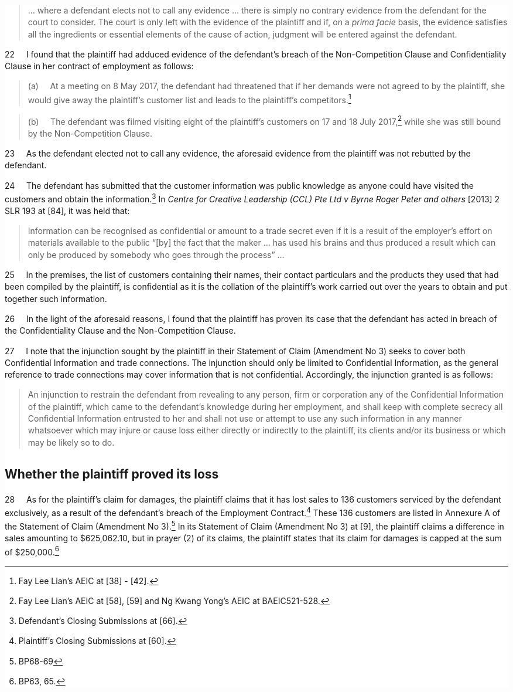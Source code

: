 > … where a defendant elects not to call any evidence … there is simply no contrary evidence from the defendant for the court to consider. The court is only left with the evidence of the plaintiff and if, on a _prima facie_ basis, the evidence satisfies all the ingredients or essential elements of the cause of action, judgment will be entered against the defendant.

22     I found that the plaintiff had adduced evidence of the defendant’s breach of the Non-Competition Clause and Confidentiality Clause in her contract of employment as follows:

> (a)     At a meeting on 8 May 2017, the defendant had threatened that if her demands were not agreed to by the plaintiff, she would give away the plaintiff’s customer list and leads to the plaintiff’s competitors.[^13]

> (b)     The defendant was filmed visiting eight of the plaintiff’s customers on 17 and 18 July 2017,[^14] while she was still bound by the Non-Competition Clause.

23     As the defendant elected not to call any evidence, the aforesaid evidence from the plaintiff was not rebutted by the defendant.

24     The defendant has submitted that the customer information was public knowledge as anyone could have visited the customers and obtain the information.[^15] In _Centre for Creative Leadership (CCL) Pte Ltd v Byrne Roger Peter and others_ <span class="citation">\[2013\] 2 SLR 193</span> at \[84\], it was held that:

> Information can be recognised as confidential or amount to a trade secret even if it is a result of the employer’s effort on materials available to the public “\[by\] the fact that the maker … has used his brains and thus produced a result which can only be produced by somebody who goes through the process” …

25     In the premises, the list of customers containing their names, their contact particulars and the products they used that had been compiled by the plaintiff, is confidential as it is the collation of the plaintiff’s work carried out over the years to obtain and put together such information.

26     In the light of the aforesaid reasons, I found that the plaintiff has proven its case that the defendant has acted in breach of the Confidentiality Clause and the Non-Competition Clause.

27     I note that the injunction sought by the plaintiff in their Statement of Claim (Amendment No 3) seeks to cover both Confidential Information and trade connections. The injunction should only be limited to Confidential Information, as the general reference to trade connections may cover information that is not confidential. Accordingly, the injunction granted is as follows:

> An injunction to restrain the defendant from revealing to any person, firm or corporation any of the Confidential Information of the plaintiff, which came to the defendant’s knowledge during her employment, and shall keep with complete secrecy all Confidential Information entrusted to her and shall not use or attempt to use any such information in any manner whatsoever which may injure or cause loss either directly or indirectly to the plaintiff, its clients and/or its business or which may be likely so to do.

## Whether the plaintiff proved its loss

28     As for the plaintiff’s claim for damages, the plaintiff claims that it has lost sales to 136 customers serviced by the defendant exclusively, as a result of the defendant’s breach of the Employment Contract.[^16] These 136 customers are listed in Annexure A of the Statement of Claim (Amendment No 3).[^17] In its Statement of Claim (Amendment No 3) at \[9\], the plaintiff claims a difference in sales amounting to $625,062.10, but in prayer (2) of its claims, the plaintiff states that its claim for damages is capped at the sum of $250,000.[^18]


[^1]: Volume 1 of the Bundle of Affidavits of Evidence-in-Chief (“1BAEIC”) at 43.
[^2]: 1BAEIC45.
[^3]: Affidavit of Evidence-in-Chief (“AEIC”) of Fay Lee Lian at \[37\]-\[42\].
[^4]: Fay Lee Lian’s AEIC at \[59c\]
[^5]: Fay Lee Lian’s AEIC at \[59d\].
[^6]: Fay Lee Lian’s AEIC at \[59e\].
[^7]: Fay Lee Lian’s AEIC at \[59f\].
[^8]: Fay Lee Lian’s AEIC at \[59h\].
[^9]: Fay Lee Lian’s AEIC at \[61e\] – \[61m\].
[^10]: Fay Lee Lian’s AEIC at \[4\].
[^11]: Statement of Claim (Amendment No 3), Bundle of Pleadings (“BP”) at 63-65.
[^12]: Statement of Claim (Amendment No 3) at \[9\], BP62-63, 68-69.
[^13]: Fay Lee Lian’s AEIC at \[38\] - \[42\].
[^14]: Fay Lee Lian’s AEIC at \[58\], \[59\] and Ng Kwang Yong’s AEIC at BAEIC521-528.
[^15]: Defendant’s Closing Submissions at \[66\].
[^16]: Plaintiff’s Closing Submissions at \[60\].
[^17]: BP68-69
[^18]: BP63, 65.
[^19]: Transcript (1 September 2020) at 98, lines 26-31.
[^20]: Plaintiff’s Closing Submissions at \[73\].
[^21]: Plaintiff’s Closing Submissions at \[73a\].
[^22]: Plaintiff’s Closing Submissions at \[73b\].
[^23]: Esther Chua’s AEIC at \[22\] - \[25\].
[^24]: Jonathan Ng’s AEIC at \[6\], \[7\].
[^25]: BP69 at S/N 116.
[^26]: Transcript (1 September 2020) at 91, lines 4-7.
[^27]: Transcript (1 September 2020) at 91, lines 10-13.
[^28]: Transcript (1 September 2020) at 92, lines 5-10.
[^29]: Annexure A of the Statement of Claim (Amendment No 3), BP68, S/N 13, 23, 26.
[^30]: Annexure A of the Statement of Claim (Amendment No 3), BP68-69.
[^31]: Fay Lee Lian’s AEIC at \[68\]-\[70\].
[^32]: 1BAEIC506.
[^33]: Fay Lee Lian’s AEIC at \[61b\].
[^34]: BP68-69.
[^35]: 1BAEIC506.